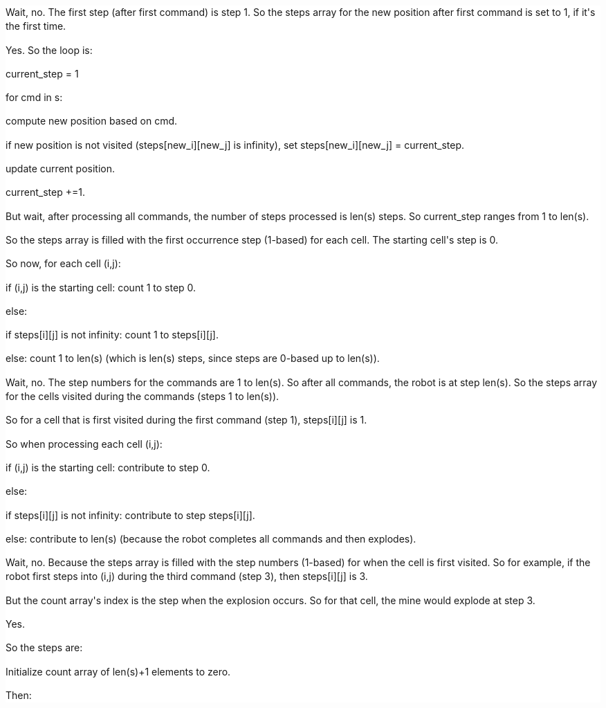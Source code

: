 Wait, no. The first step (after first command) is step 1. So the steps array for the new position after first command is set to 1, if it's the first time.

Yes. So the loop is:

current_step = 1

for cmd in s:

   compute new position based on cmd.

   if new position is not visited (steps[new_i][new_j] is infinity), set steps[new_i][new_j] = current_step.

   update current position.

   current_step +=1.

But wait, after processing all commands, the number of steps processed is len(s) steps. So current_step ranges from 1 to len(s).

So the steps array is filled with the first occurrence step (1-based) for each cell. The starting cell's step is 0.

So now, for each cell (i,j):

if (i,j) is the starting cell: count 1 to step 0.

else:

if steps[i][j] is not infinity: count 1 to steps[i][j].

else: count 1 to len(s) (which is len(s) steps, since steps are 0-based up to len(s)).

Wait, no. The step numbers for the commands are 1 to len(s). So after all commands, the robot is at step len(s). So the steps array for the cells visited during the commands (steps 1 to len(s)).

So for a cell that is first visited during the first command (step 1), steps[i][j] is 1.

So when processing each cell (i,j):

if (i,j) is the starting cell: contribute to step 0.

else:

if steps[i][j] is not infinity: contribute to step steps[i][j].

else: contribute to len(s) (because the robot completes all commands and then explodes).

Wait, no. Because the steps array is filled with the step numbers (1-based) for when the cell is first visited. So for example, if the robot first steps into (i,j) during the third command (step 3), then steps[i][j] is 3.

But the count array's index is the step when the explosion occurs. So for that cell, the mine would explode at step 3.

Yes.

So the steps are:

Initialize count array of len(s)+1 elements to zero.

Then:
